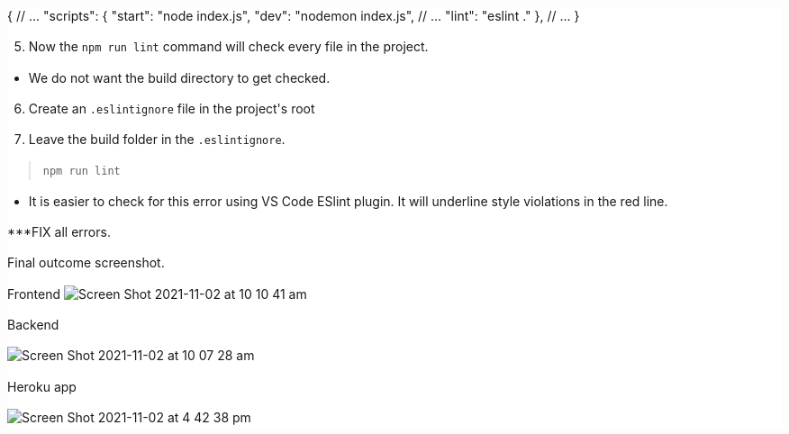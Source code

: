 {
// ...
"scripts": {
"start": "node index.js",
"dev": "nodemon index.js",
// ...
"lint": "eslint ."
},
// ...
}

5.  Now the `npm run lint` command will check every file in the project.

- We do not want the build directory to get checked.

6. Create an `.eslintignore` file in the project's root

7. Leave the build folder in the `.eslintignore`.

> `npm run lint`

- It is easier to check for this error using VS Code ESlint plugin. It will underline style violations in the red line.

\*\*\*FIX all errors.

Final outcome screenshot.

Frontend
![Screen Shot 2021-11-02 at 10 10 41 am](https://user-images.githubusercontent.com/67087939/139753872-45c8c202-00fc-4525-b8ff-273bb80e14a3.png)

Backend

![Screen Shot 2021-11-02 at 10 07 28 am](https://user-images.githubusercontent.com/67087939/139753659-f3d6ed25-a05d-440d-aa1d-8699abc6a058.png)

Heroku app

![Screen Shot 2021-11-02 at 4 42 38 pm](https://user-images.githubusercontent.com/67087939/139792628-e60a0281-7cb2-4680-bc47-94f7e78b2660.png)
